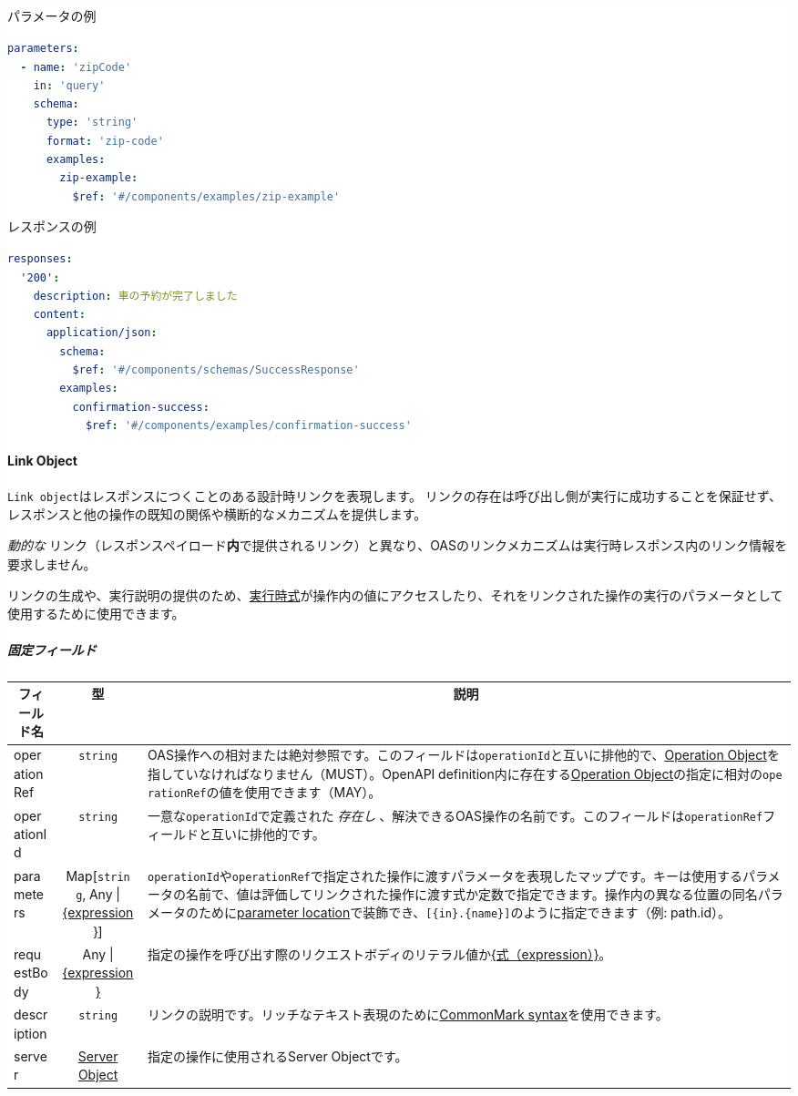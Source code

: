 パラメータの例

```yaml
parameters:
  - name: 'zipCode'
    in: 'query'
    schema:
      type: 'string'
      format: 'zip-code'
      examples:
        zip-example: 
          $ref: '#/components/examples/zip-example'
```

レスポンスの例

```yaml
responses:
  '200':
    description: 車の予約が完了しました
    content: 
      application/json:
        schema:
          $ref: '#/components/schemas/SuccessResponse'
        examples:
          confirmation-success:
            $ref: '#/components/examples/confirmation-success'
```


#### <a name="linkObject"></a>Link Object

`Link object`はレスポンスにつくことのある設計時リンクを表現します。
リンクの存在は呼び出し側が実行に成功することを保証せず、レスポンスと他の操作の既知の関係や横断的なメカニズムを提供します。

_動的な_ リンク（レスポンスペイロード**内**で提供されるリンク）と異なり、OASのリンクメカニズムは実行時レスポンス内のリンク情報を要求しません。

リンクの生成や、実行説明の提供のため、[実行時式](#runtimeExpression)が操作内の値にアクセスしたり、それをリンクされた操作の実行のパラメータとして使用するために使用できます。

##### 固定フィールド

フィールド名 | 型 | 説明
---|:---:|---
<a name="linkOperationRef"></a>operationRef | `string` | OAS操作への相対または絶対参照です。このフィールドは`operationId`と互いに排他的で、[Operation Object](#operationObjet)を指していなければなりません（MUST）。OpenAPI definition内に存在する[Operation Object](#operationObject)の指定に相対の`operationRef`の値を使用できます（MAY）。 
<a name="linkOperationId"></a>operationId  | `string` | 一意な`operationId`で定義された _存在し_ 、解決できるOAS操作の名前です。このフィールドは`operationRef`フィールドと互いに排他的です。
<a name="linkParameters"></a>parameters   | Map[`string`, Any \| [{expression}](#runtimeExpression)] | `operationId`や`operationRef`で指定された操作に渡すパラメータを表現したマップです。キーは使用するパラメータの名前で、値は評価してリンクされた操作に渡す式か定数で指定できます。操作内の異なる位置の同名パラメータのために[parameter location](#parameterIn)で装飾でき、`[{in}.{name}]`のように指定できます（例: path.id）。
<a name="linkRequestBody"></a>requestBody | Any \| [{expression}](#runtimeExpression) | 指定の操作を呼び出す際のリクエストボディのリテラル値か[{式（expression）}](#runtimeExpression)。
<a name="linkDescription"></a>description  | `string` | リンクの説明です。リッチなテキスト表現のために[CommonMark syntax](http://spec.commonmark.org/)を使用できます。
<a name="linkServer"></a>server       | [Server Object](#serverObject) | 指定の操作に使用されるServer Objectです。
